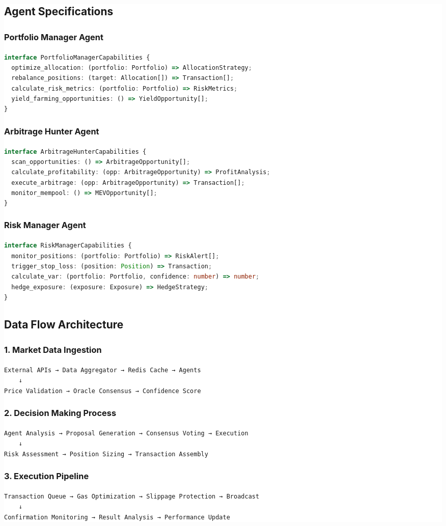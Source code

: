 ## Agent Specifications

### Portfolio Manager Agent
```typescript
interface PortfolioManagerCapabilities {
  optimize_allocation: (portfolio: Portfolio) => AllocationStrategy;
  rebalance_positions: (target: Allocation[]) => Transaction[];
  calculate_risk_metrics: (portfolio: Portfolio) => RiskMetrics;
  yield_farming_opportunities: () => YieldOpportunity[];
}
```

### Arbitrage Hunter Agent
```typescript
interface ArbitrageHunterCapabilities {
  scan_opportunities: () => ArbitrageOpportunity[];
  calculate_profitability: (opp: ArbitrageOpportunity) => ProfitAnalysis;
  execute_arbitrage: (opp: ArbitrageOpportunity) => Transaction[];
  monitor_mempool: () => MEVOpportunity[];
}
```

### Risk Manager Agent
```typescript
interface RiskManagerCapabilities {
  monitor_positions: (portfolio: Portfolio) => RiskAlert[];
  trigger_stop_loss: (position: Position) => Transaction;
  calculate_var: (portfolio: Portfolio, confidence: number) => number;
  hedge_exposure: (exposure: Exposure) => HedgeStrategy;
}
```

## Data Flow Architecture

### 1. **Market Data Ingestion**
```
External APIs → Data Aggregator → Redis Cache → Agents
    ↓
Price Validation → Oracle Consensus → Confidence Score
```

### 2. **Decision Making Process**
```
Agent Analysis → Proposal Generation → Consensus Voting → Execution
    ↓
Risk Assessment → Position Sizing → Transaction Assembly
```

### 3. **Execution Pipeline**
```
Transaction Queue → Gas Optimization → Slippage Protection → Broadcast
    ↓
Confirmation Monitoring → Result Analysis → Performance Update
```
